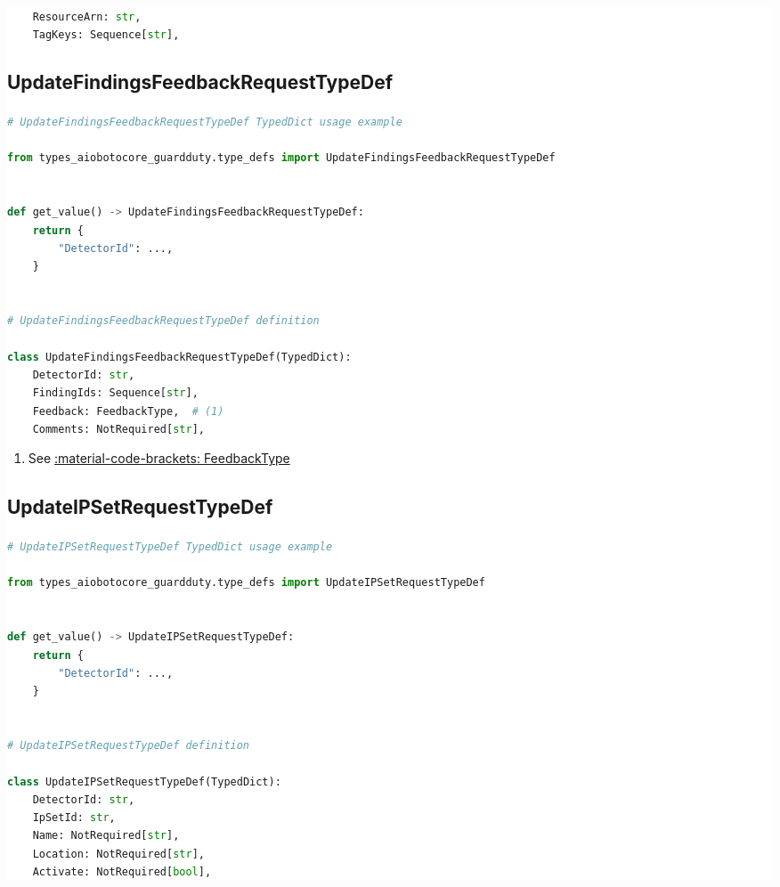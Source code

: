 ```python
    ResourceArn: str,
    TagKeys: Sequence[str],
```

## UpdateFindingsFeedbackRequestTypeDef

```python
# UpdateFindingsFeedbackRequestTypeDef TypedDict usage example

from types_aiobotocore_guardduty.type_defs import UpdateFindingsFeedbackRequestTypeDef


def get_value() -> UpdateFindingsFeedbackRequestTypeDef:
    return {
        "DetectorId": ...,
    }


# UpdateFindingsFeedbackRequestTypeDef definition

class UpdateFindingsFeedbackRequestTypeDef(TypedDict):
    DetectorId: str,
    FindingIds: Sequence[str],
    Feedback: FeedbackType,  # (1)
    Comments: NotRequired[str],
```

1. See [:material-code-brackets: FeedbackType](./literals.md#feedbacktype) 
## UpdateIPSetRequestTypeDef

```python
# UpdateIPSetRequestTypeDef TypedDict usage example

from types_aiobotocore_guardduty.type_defs import UpdateIPSetRequestTypeDef


def get_value() -> UpdateIPSetRequestTypeDef:
    return {
        "DetectorId": ...,
    }


# UpdateIPSetRequestTypeDef definition

class UpdateIPSetRequestTypeDef(TypedDict):
    DetectorId: str,
    IpSetId: str,
    Name: NotRequired[str],
    Location: NotRequired[str],
    Activate: NotRequired[bool],
```

